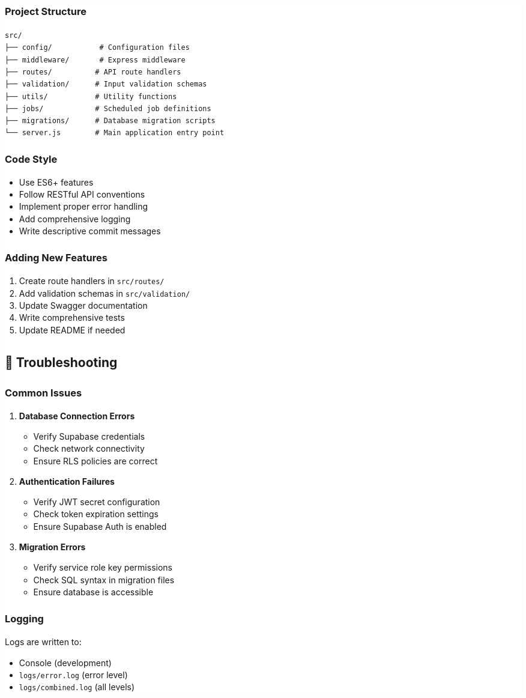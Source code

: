 ### Project Structure

```
src/
├── config/           # Configuration files
├── middleware/       # Express middleware
├── routes/          # API route handlers
├── validation/      # Input validation schemas
├── utils/           # Utility functions
├── jobs/            # Scheduled job definitions
├── migrations/      # Database migration scripts
└── server.js        # Main application entry point
```

### Code Style

- Use ES6+ features
- Follow RESTful API conventions
- Implement proper error handling
- Add comprehensive logging
- Write descriptive commit messages

### Adding New Features

1. Create route handlers in `src/routes/`
2. Add validation schemas in `src/validation/`
3. Update Swagger documentation
4. Write comprehensive tests
5. Update README if needed

## 🐛 Troubleshooting

### Common Issues

1. **Database Connection Errors**
   - Verify Supabase credentials
   - Check network connectivity
   - Ensure RLS policies are correct

2. **Authentication Failures**
   - Verify JWT secret configuration
   - Check token expiration settings
   - Ensure Supabase Auth is enabled

3. **Migration Errors**
   - Verify service role key permissions
   - Check SQL syntax in migration files
   - Ensure database is accessible

### Logging

Logs are written to:
- Console (development)
- `logs/error.log` (error level)
- `logs/combined.log` (all levels)
